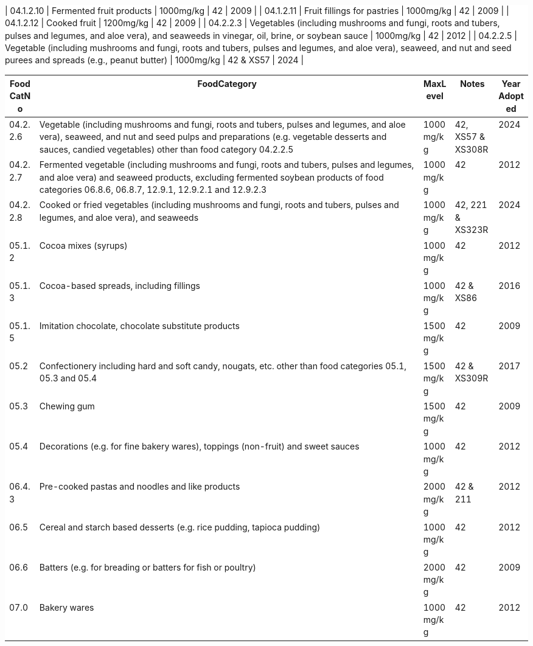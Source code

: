 | 04.1.2.10   | Fermented fruit products                                                                                                                                           | 1000mg/kg  | 42                                       |           2009 |
| 04.1.2.11   | Fruit fillings for pastries                                                                                                                                        | 1000mg/kg  | 42                                       |           2009 |
| 04.1.2.12   | Cooked fruit                                                                                                                                                       | 1200mg/kg  | 42                                       |           2009 |
| 04.2.2.3    | Vegetables (including mushrooms and fungi, roots and tubers, pulses and legumes, and aloe vera), and seaweeds in vinegar, oil, brine, or soybean sauce             | 1000mg/kg  | 42                                       |           2012 |
| 04.2.2.5    | Vegetable (including mushrooms and fungi, roots and tubers, pulses and legumes, and aloe vera), seaweed, and nut and seed purees and spreads (e.g., peanut butter) | 1000mg/kg  | 42 & XS57                                |           2024 |

| FoodCatNo   | FoodCategory                                                                                                                                                                                                                                | MaxLevel   | Notes                        |   Year Adopted |
|-------------|---------------------------------------------------------------------------------------------------------------------------------------------------------------------------------------------------------------------------------------------|------------|------------------------------|----------------|
| 04.2.2.6    | Vegetable (including mushrooms and fungi, roots and tubers, pulses and legumes, and aloe vera), seaweed, and nut and seed pulps and preparations (e.g. vegetable desserts and sauces, candied vegetables) other than food category 04.2.2.5 | 1000mg/kg  | 42, XS57 & XS308R            |           2024 |
| 04.2.2.7    | Fermented vegetable (including mushrooms and fungi, roots and tubers, pulses and legumes, and aloe vera) and seaweed products, excluding fermented soybean products of food categories 06.8.6, 06.8.7, 12.9.1, 12.9.2.1 and 12.9.2.3        | 1000mg/kg  | 42                           |           2012 |
| 04.2.2.8    | Cooked or fried vegetables (including mushrooms and fungi, roots and tubers, pulses and legumes, and aloe vera), and seaweeds                                                                                                               | 1000mg/kg  | 42, 221 & XS323R             |           2024 |
| 05.1.2      | Cocoa mixes (syrups)                                                                                                                                                                                                                        | 1000mg/kg  | 42                           |           2012 |
| 05.1.3      | Cocoa-based spreads, including fillings                                                                                                                                                                                                     | 1000mg/kg  | 42 & XS86                    |           2016 |
| 05.1.5      | Imitation chocolate, chocolate substitute products                                                                                                                                                                                          | 1500mg/kg  | 42                           |           2009 |
| 05.2        | Confectionery including hard and soft candy, nougats, etc. other than food categories 05.1, 05.3 and 05.4                                                                                                                                   | 1500mg/kg  | 42 & XS309R                  |           2017 |
| 05.3        | Chewing gum                                                                                                                                                                                                                                 | 1500mg/kg  | 42                           |           2009 |
| 05.4        | Decorations (e.g. for fine bakery wares), toppings (non-fruit) and sweet sauces                                                                                                                                                             | 1000mg/kg  | 42                           |           2012 |
| 06.4.3      | Pre-cooked pastas and noodles and like products                                                                                                                                                                                             | 2000mg/kg  | 42 & 211                     |           2012 |
| 06.5        | Cereal and starch based desserts (e.g. rice pudding, tapioca pudding)                                                                                                                                                                       | 1000mg/kg  | 42                           |           2012 |
| 06.6        | Batters (e.g. for breading or batters for fish or poultry)                                                                                                                                                                                  | 2000mg/kg  | 42                           |           2009 |
| 07.0        | Bakery wares                                                                                                                                                                                                                                | 1000mg/kg  | 42                           |           2012 |